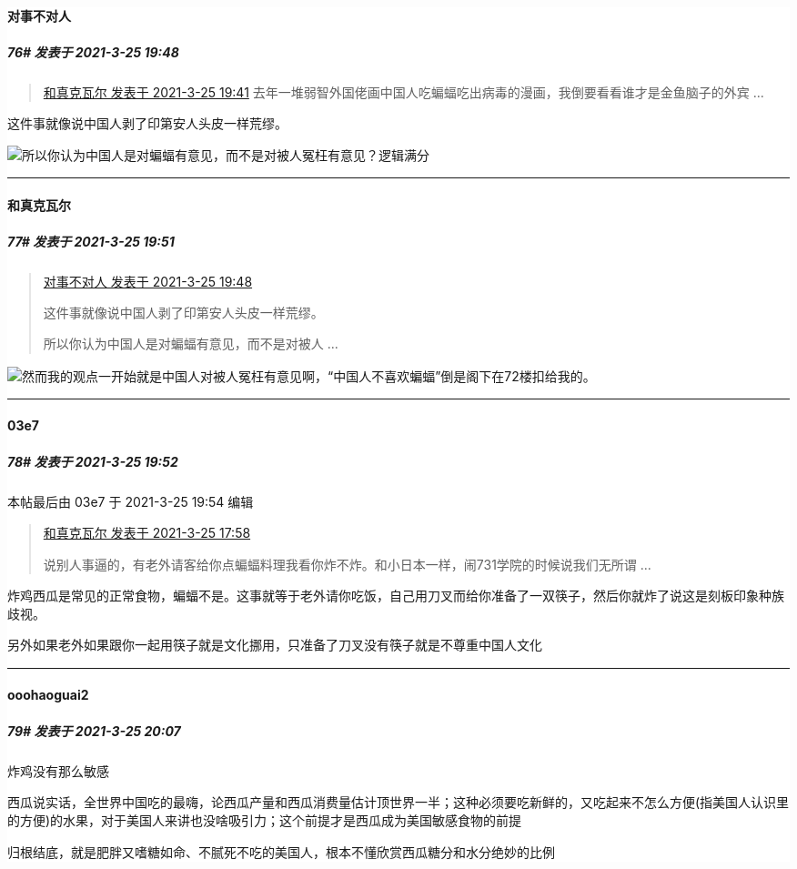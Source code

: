 ####  对事不对人  
##### 76#       发表于 2021-3-25 19:48


<blockquote><a href="httphttps://bbs.saraba1st.com/2b/forum.php?mod=redirect&amp;goto=findpost&amp;pid=50732747&amp;ptid=1994921" target="_blank">和真克瓦尔 发表于 2021-3-25 19:41</a>
去年一堆弱智外国佬画中国人吃蝙蝠吃出病毒的漫画，我倒要看看谁才是金鱼脑子的外宾 ...</blockquote>
这件事就像说中国人剥了印第安人头皮一样荒缪。

<img src="https://static.saraba1st.com/image/smiley/face2017/053.png" referrerpolicy="no-referrer">所以你认为中国人是对蝙蝠有意见，而不是对被人冤枉有意见？逻辑满分


*****

####  和真克瓦尔  
##### 77#       发表于 2021-3-25 19:51


<blockquote><a href="httphttps://bbs.saraba1st.com/2b/forum.php?mod=redirect&amp;goto=findpost&amp;pid=50732835&amp;ptid=1994921" target="_blank">对事不对人 发表于 2021-3-25 19:48</a>

这件事就像说中国人剥了印第安人头皮一样荒缪。


所以你认为中国人是对蝙蝠有意见，而不是对被人 ...</blockquote>
<img src="https://static.saraba1st.com/image/smiley/face2017/037.png" referrerpolicy="no-referrer">然而我的观点一开始就是中国人对被人冤枉有意见啊，“中国人不喜欢蝙蝠”倒是阁下在72楼扣给我的。


*****

####  03e7  
##### 78#       发表于 2021-3-25 19:52


 本帖最后由 03e7 于 2021-3-25 19:54 编辑 
<blockquote><a href="httphttps://bbs.saraba1st.com/2b/forum.php?mod=redirect&amp;goto=findpost&amp;pid=50731788&amp;ptid=1994921" target="_blank">和真克瓦尔 发表于 2021-3-25 17:58</a>

说别人事逼的，有老外请客给你点蝙蝠料理我看你炸不炸。和小日本一样，闹731学院的时候说我们无所谓 ...</blockquote>
炸鸡西瓜是常见的正常食物，蝙蝠不是。这事就等于老外请你吃饭，自己用刀叉而给你准备了一双筷子，然后你就炸了说这是刻板印象种族歧视。

另外如果老外如果跟你一起用筷子就是文化挪用，只准备了刀叉没有筷子就是不尊重中国人文化


*****

####  ooohaoguai2  
##### 79#       发表于 2021-3-25 20:07


炸鸡没有那么敏感


西瓜说实话，全世界中国吃的最嗨，论西瓜产量和西瓜消费量估计顶世界一半；这种必须要吃新鲜的，又吃起来不怎么方便(指美国人认识里的方便)的水果，对于美国人来讲也没啥吸引力；这个前提才是西瓜成为美国敏感食物的前提


归根结底，就是肥胖又嗜糖如命、不腻死不吃的美国人，根本不懂欣赏西瓜糖分和水分绝妙的比例
